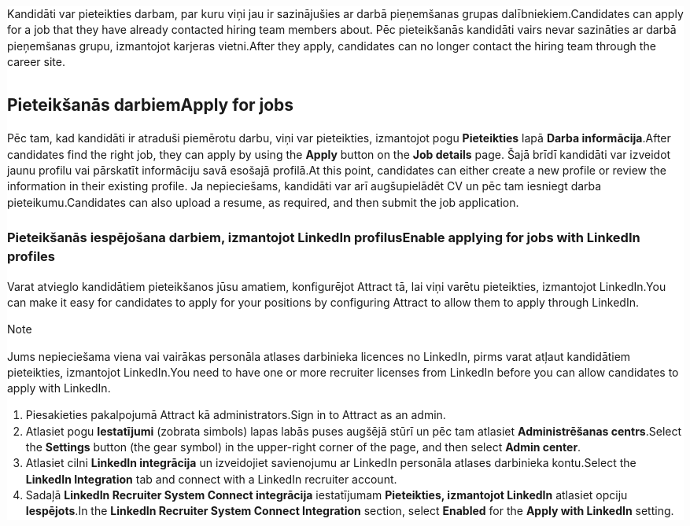 <span data-ttu-id="ae7b1-176">Kandidāti var pieteikties darbam, par kuru viņi jau ir sazinājušies ar darbā pieņemšanas grupas dalībniekiem.</span><span class="sxs-lookup"><span data-stu-id="ae7b1-176">Candidates can apply for a job that they have already contacted hiring team members about.</span></span> <span data-ttu-id="ae7b1-177">Pēc pieteikšanās kandidāti vairs nevar sazināties ar darbā pieņemšanas grupu, izmantojot karjeras vietni.</span><span class="sxs-lookup"><span data-stu-id="ae7b1-177">After they apply, candidates can no longer contact the hiring team through the career site.</span></span>

## <a name="apply-for-jobs"></a><span data-ttu-id="ae7b1-178">Pieteikšanās darbiem</span><span class="sxs-lookup"><span data-stu-id="ae7b1-178">Apply for jobs</span></span>

<span data-ttu-id="ae7b1-179">Pēc tam, kad kandidāti ir atraduši piemērotu darbu, viņi var pieteikties, izmantojot pogu **Pieteikties** lapā **Darba informācija**.</span><span class="sxs-lookup"><span data-stu-id="ae7b1-179">After candidates find the right job, they can apply by using the **Apply** button on the **Job details** page.</span></span> <span data-ttu-id="ae7b1-180">Šajā brīdī kandidāti var izveidot jaunu profilu vai pārskatīt informāciju savā esošajā profilā.</span><span class="sxs-lookup"><span data-stu-id="ae7b1-180">At this point, candidates can either create a new profile or review the information in their existing profile.</span></span>
<span data-ttu-id="ae7b1-181">Ja nepieciešams, kandidāti var arī augšupielādēt CV un pēc tam iesniegt darba pieteikumu.</span><span class="sxs-lookup"><span data-stu-id="ae7b1-181">Candidates can also upload a resume, as required, and then submit the job application.</span></span>

### <a name="enable-applying-for-jobs-with-linkedin-profiles"></a><span data-ttu-id="ae7b1-182">Pieteikšanās iespējošana darbiem, izmantojot LinkedIn profilus</span><span class="sxs-lookup"><span data-stu-id="ae7b1-182">Enable applying for jobs with LinkedIn profiles</span></span>

<span data-ttu-id="ae7b1-183">Varat atvieglo kandidātiem pieteikšanos jūsu amatiem, konfigurējot Attract tā, lai viņi varētu pieteikties, izmantojot LinkedIn.</span><span class="sxs-lookup"><span data-stu-id="ae7b1-183">You can make it easy for candidates to apply for your positions by configuring Attract to allow them to apply through LinkedIn.</span></span>

> [!NOTE] 
> <span data-ttu-id="ae7b1-184">Jums nepieciešama viena vai vairākas personāla atlases darbinieka licences no LinkedIn, pirms varat atļaut kandidātiem pieteikties, izmantojot LinkedIn.</span><span class="sxs-lookup"><span data-stu-id="ae7b1-184">You need to have one or more recruiter licenses from LinkedIn before you can allow candidates to apply with LinkedIn.</span></span>

1. <span data-ttu-id="ae7b1-185">Piesakieties pakalpojumā Attract kā administrators.</span><span class="sxs-lookup"><span data-stu-id="ae7b1-185">Sign in to Attract as an admin.</span></span>
2. <span data-ttu-id="ae7b1-186">Atlasiet pogu **Iestatījumi** (zobrata simbols) lapas labās puses augšējā stūrī un pēc tam atlasiet **Administrēšanas centrs**.</span><span class="sxs-lookup"><span data-stu-id="ae7b1-186">Select the **Settings** button (the gear symbol) in the upper-right corner of the page, and then select **Admin center**.</span></span>
3. <span data-ttu-id="ae7b1-187">Atlasiet cilni **LinkedIn integrācija** un izveidojiet savienojumu ar LinkedIn personāla atlases darbinieka kontu.</span><span class="sxs-lookup"><span data-stu-id="ae7b1-187">Select the **LinkedIn Integration** tab and connect with a LinkedIn recruiter account.</span></span>
4. <span data-ttu-id="ae7b1-188">Sadaļā **LinkedIn Recruiter System Connect integrācija** iestatījumam **Pieteikties, izmantojot LinkedIn** atlasiet opciju **Iespējots**.</span><span class="sxs-lookup"><span data-stu-id="ae7b1-188">In the **LinkedIn Recruiter System Connect Integration** section, select **Enabled** for the **Apply with LinkedIn** setting.</span></span>
